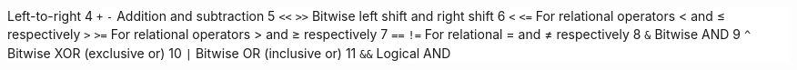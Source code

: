 <td style="vertical-align: top" rowspan="11"> Left-to-right
</td></tr>
<tr>
<th> 4
</th>
<td> <code>+</code> <code>-</code>
</td>
<td> Addition and subtraction
</td></tr>
<tr>
<th> 5
</th>
<td> <code>&lt;&lt;</code> <code>&gt;&gt;</code>
</td>
<td> Bitwise left shift and right shift
</td></tr>
<tr>
<th rowspan="2"> 6
</th>
<td style="border-bottom-style: none"> <code>&lt;</code> <code>&lt;=</code>
</td>
<td style="border-bottom-style: none"> For relational operators &lt; and ≤ respectively
</td></tr>
<tr>
<td style="border-top-style: none"> <code>&gt;</code> <code>&gt;=</code>
</td>
<td style="border-top-style: none"> For relational operators &gt; and ≥ respectively
</td></tr>
<tr>
<th> 7
</th>
<td> <code>==</code> <code>!=</code>
</td>
<td> For relational = and ≠ respectively
</td></tr>
<tr>
<th> 8
</th>
<td> <code>&amp;</code>
</td>
<td> Bitwise AND
</td></tr>
<tr>
<th> 9
</th>
<td> <code>^</code>
</td>
<td> Bitwise XOR (exclusive or)
</td></tr>
<tr>
<th> 10
</th>
<td> <code>|</code>
</td>
<td> Bitwise OR (inclusive or)
</td></tr>
<tr>
<th> 11
</th>
<td> <code>&amp;&amp;</code>
</td>
<td> Logical AND
</td></tr>
<tr>